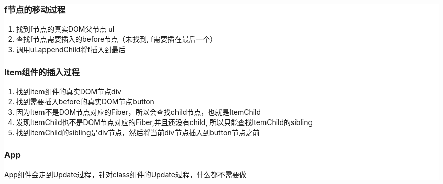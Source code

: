 ### f节点的移动过程

1. 找到f节点的真实DOM父节点 ul
2. 查找f节点需要插入的before节点（未找到, f需要插在最后一个）
3. 调用ul.appendChild将f插入到最后

### Item组件的插入过程

1. 找到Item组件的真实DOM节点div
2. 找到需要插入before的真实DOM节点button
3. 因为Item不是DOM节点对应的Fiber，所以会查找child节点，也就是ItemChild
4. 发现ItemChild也不是DOM节点对应的Fiber,并且还没有child, 所以只能查找ItemChild的sibling
5. 找到ItemChild的sibling是div节点，然后将当前div节点插入到button节点之前


### App

App组件会走到Update过程，针对class组件的Update过程，什么都不需要做


